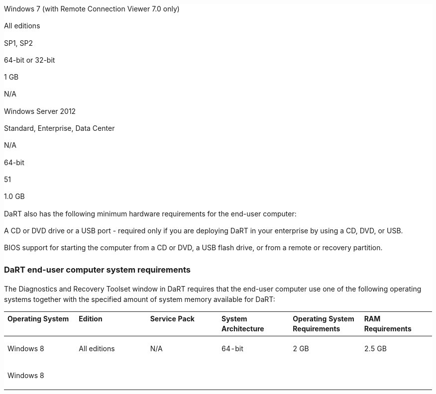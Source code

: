 <td align="left"><p>Windows 7 (with Remote Connection Viewer 7.0 only)</p></td>
<td align="left"><p>All editions</p></td>
<td align="left"><p>SP1, SP2</p></td>
<td align="left"><p>64-bit or 32-bit</p></td>
<td align="left"><p>1 GB</p></td>
<td align="left"><p>N/A</p></td>
</tr>
<tr class="even">
<td align="left"><p>Windows Server 2012</p></td>
<td align="left"><p>Standard, Enterprise, Data Center</p></td>
<td align="left"><p>N/A</p></td>
<td align="left"><p>64-bit</p></td>
<td align="left"><p>51</p></td>
<td align="left"><p>1.0 GB</p></td>
</tr>
</tbody>
</table>



DaRT also has the following minimum hardware requirements for the end-user computer:

A CD or DVD drive or a USB port - required only if you are deploying DaRT in your enterprise by using a CD, DVD, or USB.

BIOS support for starting the computer from a CD or DVD, a USB flash drive, or from a remote or recovery partition.

### <a href="" id="-------------dart-end-user-computer-system-requirements"></a> DaRT end-user computer system requirements

The Diagnostics and Recovery Toolset window in DaRT requires that the end-user computer use one of the following operating systems together with the specified amount of system memory available for DaRT:

<table>
<colgroup>
<col width="16%" />
<col width="16%" />
<col width="16%" />
<col width="16%" />
<col width="16%" />
<col width="16%" />
</colgroup>
<thead>
<tr class="header">
<th align="left">Operating System</th>
<th align="left">Edition</th>
<th align="left">Service Pack</th>
<th align="left">System Architecture</th>
<th align="left">Operating System Requirements</th>
<th align="left">RAM Requirements</th>
</tr>
</thead>
<tbody>
<tr class="odd">
<td align="left"><p>Windows 8</p></td>
<td align="left"><p>All editions</p></td>
<td align="left"><p>N/A</p></td>
<td align="left"><p>64-bit</p></td>
<td align="left"><p>2 GB</p></td>
<td align="left"><p>2.5 GB</p></td>
</tr>
<tr class="even">
<td align="left"><p>Windows 8</p></td>